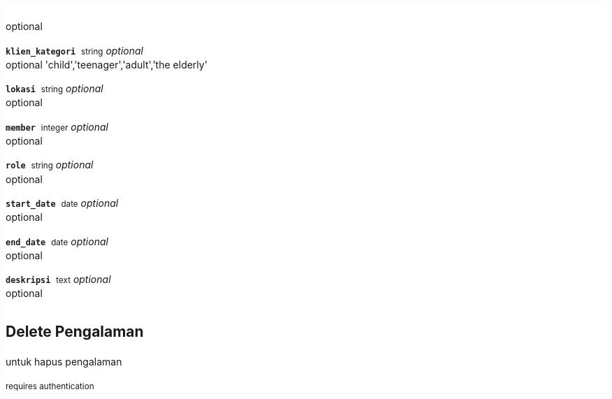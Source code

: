 <br>
optional</p>
<p>
<b><code>klien_kategori</code></b>&nbsp;&nbsp;<small>string</small>     <i>optional</i> &nbsp;
<input type="text" name="klien_kategori" data-endpoint="POSTuser-pengalaman--id--update" data-component="body"  hidden>
<br>
optional 'child','teenager','adult','the elderly'</p>
<p>
<b><code>lokasi</code></b>&nbsp;&nbsp;<small>string</small>     <i>optional</i> &nbsp;
<input type="text" name="lokasi" data-endpoint="POSTuser-pengalaman--id--update" data-component="body"  hidden>
<br>
optional</p>
<p>
<b><code>member</code></b>&nbsp;&nbsp;<small>integer</small>     <i>optional</i> &nbsp;
<input type="number" name="member" data-endpoint="POSTuser-pengalaman--id--update" data-component="body"  hidden>
<br>
optional</p>
<p>
<b><code>role</code></b>&nbsp;&nbsp;<small>string</small>     <i>optional</i> &nbsp;
<input type="text" name="role" data-endpoint="POSTuser-pengalaman--id--update" data-component="body"  hidden>
<br>
optional</p>
<p>
<b><code>start_date</code></b>&nbsp;&nbsp;<small>date</small>     <i>optional</i> &nbsp;
<input type="text" name="start_date" data-endpoint="POSTuser-pengalaman--id--update" data-component="body"  hidden>
<br>
optional</p>
<p>
<b><code>end_date</code></b>&nbsp;&nbsp;<small>date</small>     <i>optional</i> &nbsp;
<input type="text" name="end_date" data-endpoint="POSTuser-pengalaman--id--update" data-component="body"  hidden>
<br>
optional</p>
<p>
<b><code>deskripsi</code></b>&nbsp;&nbsp;<small>text</small>     <i>optional</i> &nbsp;
<input type="text" name="deskripsi" data-endpoint="POSTuser-pengalaman--id--update" data-component="body"  hidden>
<br>
optional</p>

</form>


## Delete Pengalaman
untuk hapus pengalaman

<small class="badge badge-darkred">requires authentication</small>
